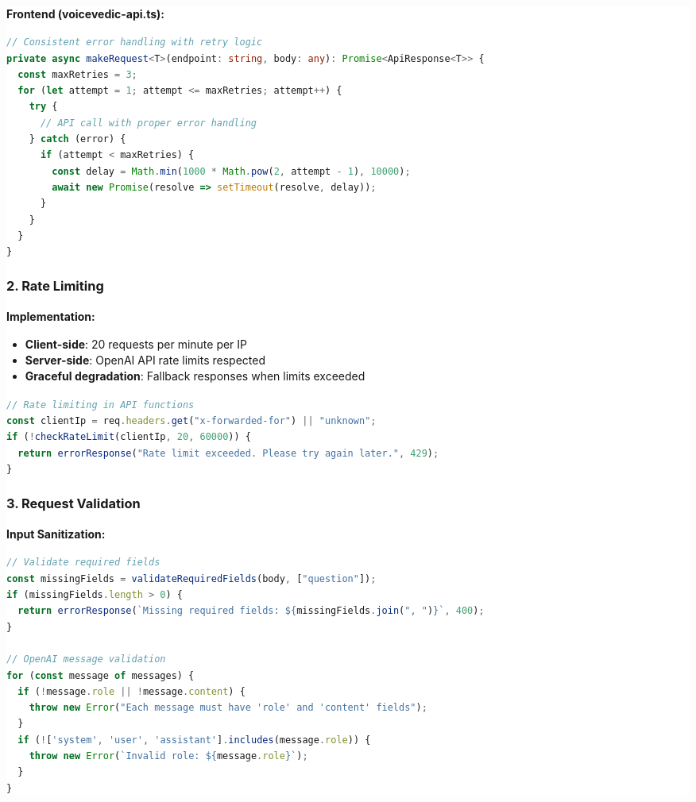 **Frontend (voicevedic-api.ts):**
```typescript
// Consistent error handling with retry logic
private async makeRequest<T>(endpoint: string, body: any): Promise<ApiResponse<T>> {
  const maxRetries = 3;
  for (let attempt = 1; attempt <= maxRetries; attempt++) {
    try {
      // API call with proper error handling
    } catch (error) {
      if (attempt < maxRetries) {
        const delay = Math.min(1000 * Math.pow(2, attempt - 1), 10000);
        await new Promise(resolve => setTimeout(resolve, delay));
      }
    }
  }
}
```

### 2. Rate Limiting

**Implementation:**
- **Client-side**: 20 requests per minute per IP
- **Server-side**: OpenAI API rate limits respected
- **Graceful degradation**: Fallback responses when limits exceeded

```typescript
// Rate limiting in API functions
const clientIp = req.headers.get("x-forwarded-for") || "unknown";
if (!checkRateLimit(clientIp, 20, 60000)) {
  return errorResponse("Rate limit exceeded. Please try again later.", 429);
}
```

### 3. Request Validation

**Input Sanitization:**
```typescript
// Validate required fields
const missingFields = validateRequiredFields(body, ["question"]);
if (missingFields.length > 0) {
  return errorResponse(`Missing required fields: ${missingFields.join(", ")}`, 400);
}

// OpenAI message validation
for (const message of messages) {
  if (!message.role || !message.content) {
    throw new Error("Each message must have 'role' and 'content' fields");
  }
  if (!['system', 'user', 'assistant'].includes(message.role)) {
    throw new Error(`Invalid role: ${message.role}`);
  }
}
```
